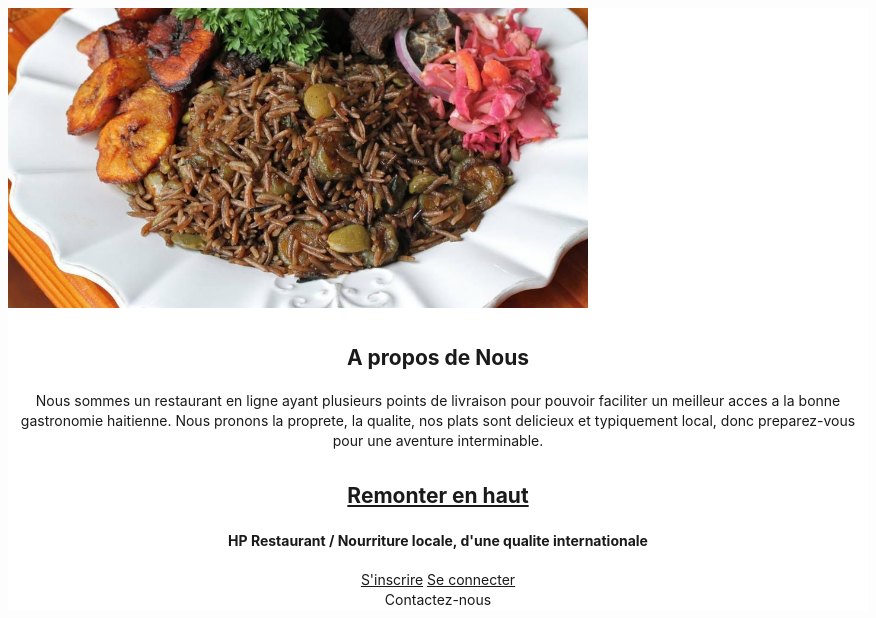 <img src="images/22.jpg" weight="300" 
height="300" alt="diri djondjon">
<h2 id="propos" align="center">A propos de Nous</h2>
<p align="center">Nous sommes un restaurant en ligne 
ayant plusieurs points de livraison 
pour pouvoir faciliter un meilleur 
acces a la bonne gastronomie haitienne. 
Nous pronons la proprete, la qualite,
nos plats sont delicieux et typiquement 
local, donc preparez-vous pour une aventure 
interminable.</p>
</div>

<h2 align="center"><a href="#hphp"> 
Remonter en haut</a></h2>
</div>

<div id="footer" align="center">
<div id="devise" align="center">
<h4>HP Restaurant / Nourriture locale, 
d'une qualite internationale</h4>
</div>
<a href="inscription.html">S'inscrire</a>
<a href="connexion.html">Se connecter</a>
</br>
<a>Contactez-nous</a>
</br>
<a href="https://wa.me/+50936160322">